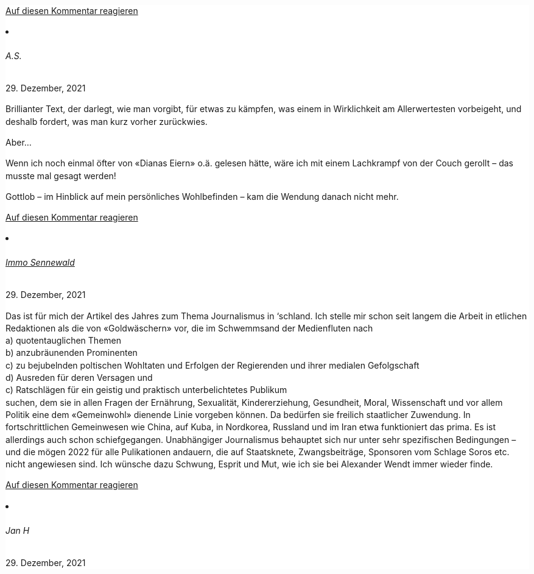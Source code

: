 <a rel="nofollow" class="comment-reply-link" href="#comment-117474" data-commentid="117474" data-postid="14663" data-belowelement="comment-117474" data-respondelement="respond" data-replyto="Antworte auf Antipater" aria-label="Antworte auf Antipater">Auf diesen Kommentar reagieren</a> 


</li>
<li class="comment odd alt thread-even depth-1 clearfix" id="li-comment-117475">
<h6 class="author">A.S.</h6> <span class="date">29. Dezember, 2021</span>



Brillianter Text, der darlegt, wie man vorgibt, für etwas zu kämpfen, was einem in Wirklichkeit am Allerwertesten vorbeigeht, und deshalb fordert, was man kurz vorher zurückwies.

Aber&#8230;

Wenn ich noch einmal öfter von «Dianas Eiern» o.ä. gelesen hätte, wäre ich mit einem Lachkrampf von der Couch gerollt &#8211; das musste mal gesagt werden!

Gottlob &#8211; im Hinblick auf mein persönliches Wohlbefinden &#8211; kam die Wendung danach nicht mehr.

<a rel="nofollow" class="comment-reply-link" href="#comment-117475" data-commentid="117475" data-postid="14663" data-belowelement="comment-117475" data-respondelement="respond" data-replyto="Antworte auf A.S." aria-label="Antworte auf A.S.">Auf diesen Kommentar reagieren</a> 


</li>
<li class="comment even thread-odd thread-alt depth-1 clearfix" id="li-comment-117478">
<h6 class="author"><a href="https://immosennewald.com" class="url" rel="ugc external nofollow">Immo Sennewald</a></h6> <span class="date">29. Dezember, 2021</span>



Das ist für mich der Artikel des Jahres zum Thema Journalismus in &#8216;schland. Ich stelle mir schon seit langem die Arbeit in etlichen Redaktionen als die von «Goldwäschern» vor, die im Schwemmsand der Medienfluten nach<br>
a) quotentauglichen Themen<br>
b) anzubräunenden Prominenten<br>
c) zu bejubelnden poltischen Wohltaten und Erfolgen der Regierenden und ihrer medialen Gefolgschaft<br>
d) Ausreden für deren Versagen und<br>
c) Ratschlägen für ein geistig und praktisch unterbelichtetes Publikum<br>
suchen, dem sie in allen Fragen der Ernährung, Sexualität, Kindererziehung, Gesundheit, Moral, Wissenschaft und vor allem Politik eine dem «Gemeinwohl» dienende Linie vorgeben können. Da bedürfen sie freilich staatlicher Zuwendung. In fortschrittlichen Gemeinwesen wie China, auf Kuba, in Nordkorea, Russland und im Iran etwa funktioniert das prima. Es ist allerdings auch schon schiefgegangen. Unabhängiger Journalismus behauptet sich nur unter sehr spezifischen Bedingungen &#8211; und die mögen 2022 für alle Pulikationen andauern, die auf Staatsknete, Zwangsbeiträge, Sponsoren vom Schlage Soros etc. nicht angewiesen sind. Ich wünsche dazu Schwung, Esprit und Mut, wie ich sie bei Alexander Wendt immer wieder finde.

<a rel="nofollow" class="comment-reply-link" href="#comment-117478" data-commentid="117478" data-postid="14663" data-belowelement="comment-117478" data-respondelement="respond" data-replyto="Antworte auf Immo Sennewald" aria-label="Antworte auf Immo Sennewald">Auf diesen Kommentar reagieren</a> 


</li>
<li class="comment odd alt thread-even depth-1 clearfix" id="li-comment-117479">
<h6 class="author">Jan H</h6> <span class="date">29. Dezember, 2021</span>
